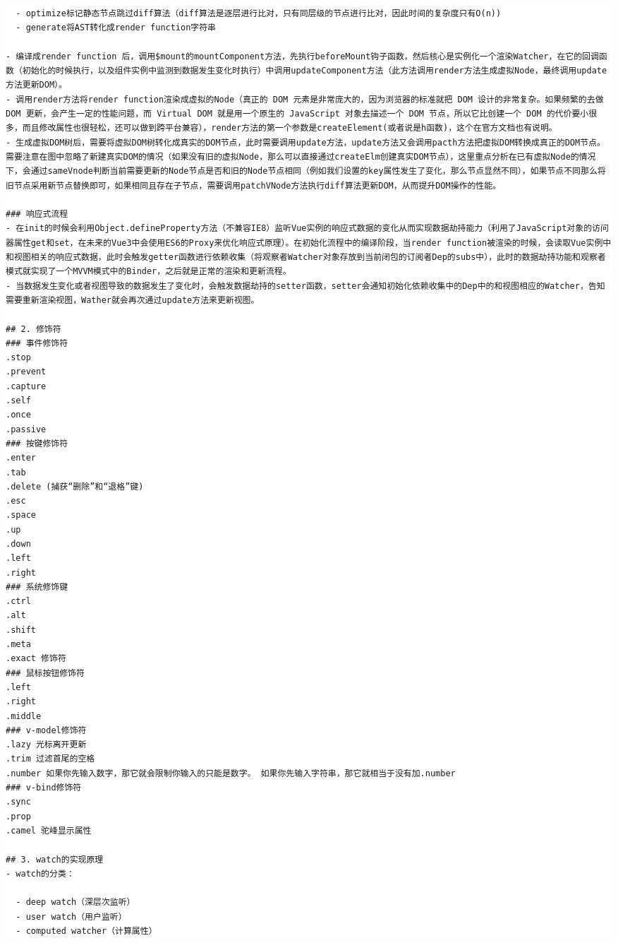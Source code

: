   ```
    - optimize标记静态节点跳过diff算法（diff算法是逐层进行比对，只有同层级的节点进行比对，因此时间的复杂度只有O(n))
    - generate将AST转化成render function字符串
    
 - 编译成render function 后，调用$mount的mountComponent方法，先执行beforeMount钩子函数，然后核心是实例化一个渲染Watcher，在它的回调函数（初始化的时候执行，以及组件实例中监测到数据发生变化时执行）中调用updateComponent方法（此方法调用render方法生成虚拟Node，最终调用update方法更新DOM）。
 - 调用render方法将render function渲染成虚拟的Node（真正的 DOM 元素是非常庞大的，因为浏览器的标准就把 DOM 设计的非常复杂。如果频繁的去做 DOM 更新，会产生一定的性能问题，而 Virtual DOM 就是用一个原生的 JavaScript 对象去描述一个 DOM 节点，所以它比创建一个 DOM 的代价要小很多，而且修改属性也很轻松，还可以做到跨平台兼容），render方法的第一个参数是createElement(或者说是h函数)，这个在官方文档也有说明。
 - 生成虚拟DOM树后，需要将虚拟DOM树转化成真实的DOM节点，此时需要调用update方法，update方法又会调用pacth方法把虚拟DOM转换成真正的DOM节点。需要注意在图中忽略了新建真实DOM的情况（如果没有旧的虚拟Node，那么可以直接通过createElm创建真实DOM节点），这里重点分析在已有虚拟Node的情况下，会通过sameVnode判断当前需要更新的Node节点是否和旧的Node节点相同（例如我们设置的key属性发生了变化，那么节点显然不同），如果节点不同那么将旧节点采用新节点替换即可，如果相同且存在子节点，需要调用patchVNode方法执行diff算法更新DOM，从而提升DOM操作的性能。

### 响应式流程
 - 在init的时候会利用Object.defineProperty方法（不兼容IE8）监听Vue实例的响应式数据的变化从而实现数据劫持能力（利用了JavaScript对象的访问器属性get和set，在未来的Vue3中会使用ES6的Proxy来优化响应式原理）。在初始化流程中的编译阶段，当render function被渲染的时候，会读取Vue实例中和视图相关的响应式数据，此时会触发getter函数进行依赖收集（将观察者Watcher对象存放到当前闭包的订阅者Dep的subs中），此时的数据劫持功能和观察者模式就实现了一个MVVM模式中的Binder，之后就是正常的渲染和更新流程。
 - 当数据发生变化或者视图导致的数据发生了变化时，会触发数据劫持的setter函数，setter会通知初始化依赖收集中的Dep中的和视图相应的Watcher，告知需要重新渲染视图，Wather就会再次通过update方法来更新视图。

## 2. 修饰符
### 事件修饰符
.stop
.prevent
.capture
.self
.once
.passive
### 按键修饰符
.enter
.tab
.delete (捕获“删除”和“退格”键)
.esc
.space
.up
.down
.left
.right
### 系统修饰键
.ctrl
.alt
.shift
.meta
.exact 修饰符
### 鼠标按钮修饰符
.left
.right
.middle
### v-model修饰符
.lazy 光标离开更新
.trim 过滤首尾的空格
.number 如果你先输入数字，那它就会限制你输入的只能是数字。 如果你先输入字符串，那它就相当于没有加.number
### v-bind修饰符
.sync
.prop
.camel 驼峰显示属性

## 3. watch的实现原理
- watch的分类：

    - deep watch（深层次监听）
    - user watch（用户监听）
    - computed watcher（计算属性）
  ```